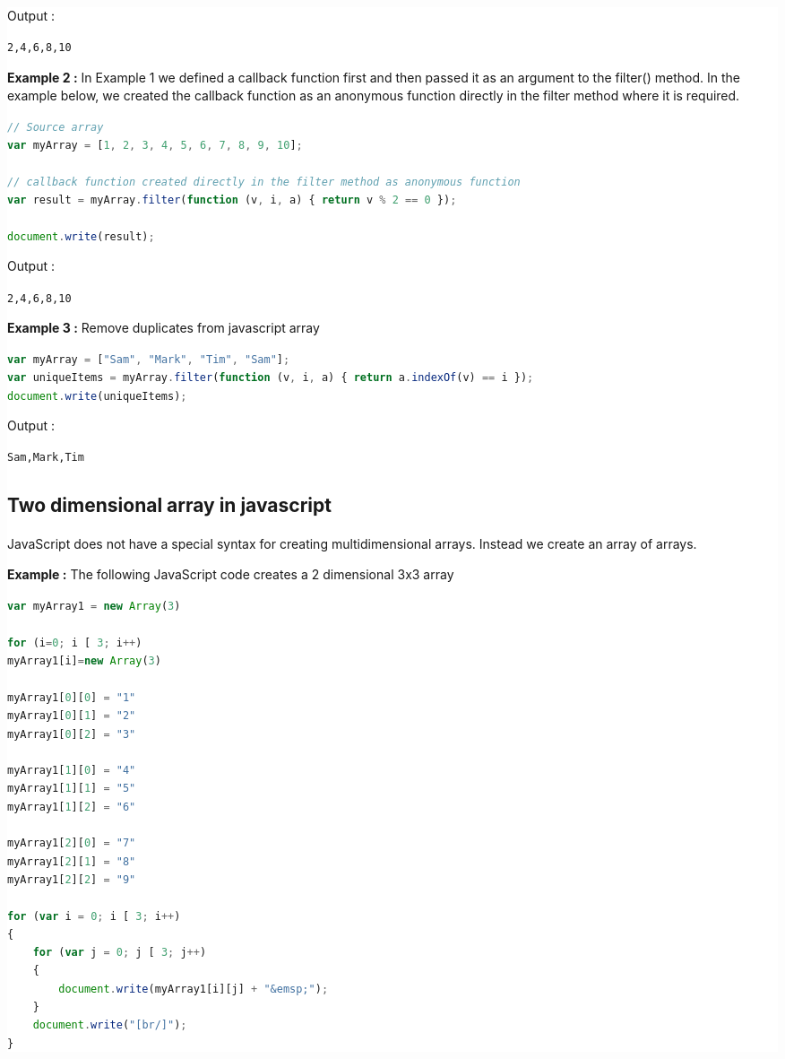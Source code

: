 Output : 
```
2,4,6,8,10
```

**Example 2 :** In Example 1 we defined a callback function first and then passed it as an argument to the filter() method. In the example below, we created the callback function as an anonymous function directly in the filter method where it is required.

```js
// Source array
var myArray = [1, 2, 3, 4, 5, 6, 7, 8, 9, 10];

// callback function created directly in the filter method as anonymous function
var result = myArray.filter(function (v, i, a) { return v % 2 == 0 });

document.write(result);
```

Output : 
```
2,4,6,8,10
```

**Example 3 :** Remove duplicates from javascript array
```js
var myArray = ["Sam", "Mark", "Tim", "Sam"];
var uniqueItems = myArray.filter(function (v, i, a) { return a.indexOf(v) == i });
document.write(uniqueItems);
```
Output :
```
Sam,Mark,Tim
```

## Two dimensional array in javascript
JavaScript does not have a special syntax for creating multidimensional arrays. Instead we create an array of arrays.

**Example :** The following JavaScript code creates a 2 dimensional 3x3 array
```js
var myArray1 = new Array(3)

for (i=0; i [ 3; i++)
myArray1[i]=new Array(3)

myArray1[0][0] = "1"
myArray1[0][1] = "2"
myArray1[0][2] = "3"

myArray1[1][0] = "4"
myArray1[1][1] = "5"
myArray1[1][2] = "6"

myArray1[2][0] = "7"
myArray1[2][1] = "8"
myArray1[2][2] = "9"

for (var i = 0; i [ 3; i++) 
{
    for (var j = 0; j [ 3; j++) 
    {
        document.write(myArray1[i][j] + "&emsp;");
    }
    document.write("[br/]");
}
```